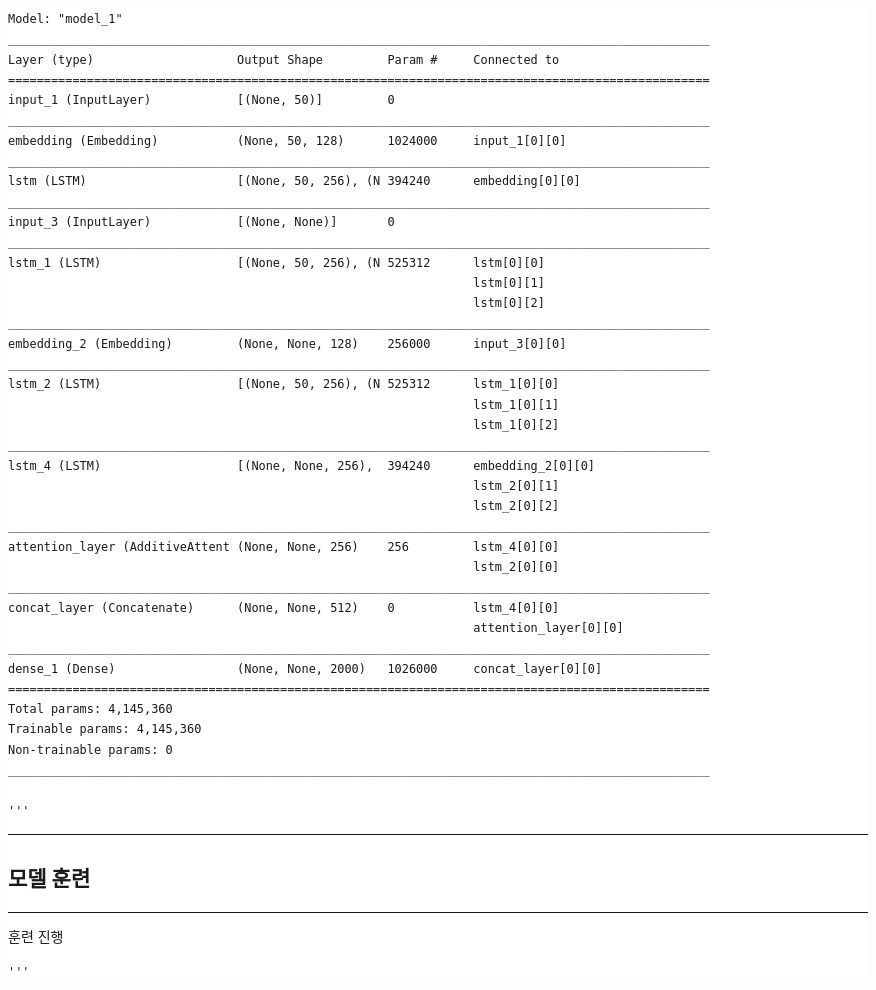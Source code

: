	Model: "model_1"
	__________________________________________________________________________________________________
	Layer (type)                    Output Shape         Param #     Connected to                     
	==================================================================================================
	input_1 (InputLayer)            [(None, 50)]         0                                            
	__________________________________________________________________________________________________
	embedding (Embedding)           (None, 50, 128)      1024000     input_1[0][0]                    
	__________________________________________________________________________________________________
	lstm (LSTM)                     [(None, 50, 256), (N 394240      embedding[0][0]                  
	__________________________________________________________________________________________________
	input_3 (InputLayer)            [(None, None)]       0                                            
	__________________________________________________________________________________________________
	lstm_1 (LSTM)                   [(None, 50, 256), (N 525312      lstm[0][0]                       
	                                                                 lstm[0][1]                       
	                                                                 lstm[0][2]                       
	__________________________________________________________________________________________________
	embedding_2 (Embedding)         (None, None, 128)    256000      input_3[0][0]                    
	__________________________________________________________________________________________________
	lstm_2 (LSTM)                   [(None, 50, 256), (N 525312      lstm_1[0][0]                     
	                                                                 lstm_1[0][1]                     
	                                                                 lstm_1[0][2]                     
	__________________________________________________________________________________________________
	lstm_4 (LSTM)                   [(None, None, 256),  394240      embedding_2[0][0]                
	                                                                 lstm_2[0][1]                     
	                                                                 lstm_2[0][2]                     
	__________________________________________________________________________________________________
	attention_layer (AdditiveAttent (None, None, 256)    256         lstm_4[0][0]                     
	                                                                 lstm_2[0][0]                     
	__________________________________________________________________________________________________
	concat_layer (Concatenate)      (None, None, 512)    0           lstm_4[0][0]                     
	                                                                 attention_layer[0][0]            
	__________________________________________________________________________________________________
	dense_1 (Dense)                 (None, None, 2000)   1026000     concat_layer[0][0]               
	==================================================================================================
	Total params: 4,145,360
	Trainable params: 4,145,360
	Non-trainable params: 0
	__________________________________________________________________________________________________

	'''

---

## 모델 훈련

---

훈련 진행

	'''
